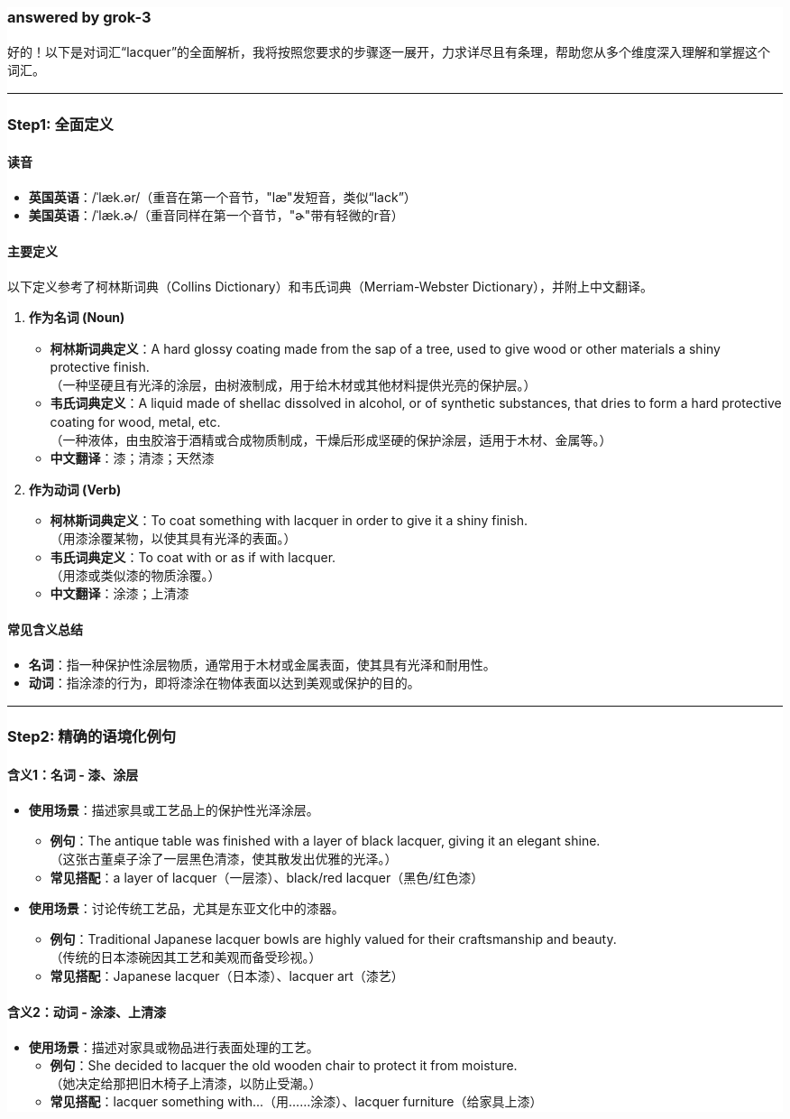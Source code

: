 ### answered by grok-3
好的！以下是对词汇“lacquer”的全面解析，我将按照您要求的步骤逐一展开，力求详尽且有条理，帮助您从多个维度深入理解和掌握这个词汇。

---

### Step1: 全面定义

#### 读音
- **英国英语**：/ˈlæk.ər/（重音在第一个音节，"læ"发短音，类似“lack”）
- **美国英语**：/ˈlæk.ɚ/（重音同样在第一个音节，"ɚ"带有轻微的r音）

#### 主要定义
以下定义参考了柯林斯词典（Collins Dictionary）和韦氏词典（Merriam-Webster Dictionary），并附上中文翻译。

1. **作为名词 (Noun)**  
   - **柯林斯词典定义**：A hard glossy coating made from the sap of a tree, used to give wood or other materials a shiny protective finish.  
     （一种坚硬且有光泽的涂层，由树液制成，用于给木材或其他材料提供光亮的保护层。）  
   - **韦氏词典定义**：A liquid made of shellac dissolved in alcohol, or of synthetic substances, that dries to form a hard protective coating for wood, metal, etc.  
     （一种液体，由虫胶溶于酒精或合成物质制成，干燥后形成坚硬的保护涂层，适用于木材、金属等。）  
   - **中文翻译**：漆；清漆；天然漆

2. **作为动词 (Verb)**  
   - **柯林斯词典定义**：To coat something with lacquer in order to give it a shiny finish.  
     （用漆涂覆某物，以使其具有光泽的表面。）  
   - **韦氏词典定义**：To coat with or as if with lacquer.  
     （用漆或类似漆的物质涂覆。）  
   - **中文翻译**：涂漆；上清漆

#### 常见含义总结
- **名词**：指一种保护性涂层物质，通常用于木材或金属表面，使其具有光泽和耐用性。
- **动词**：指涂漆的行为，即将漆涂在物体表面以达到美观或保护的目的。

---

### Step2: 精确的语境化例句

#### 含义1：名词 - 漆、涂层
- **使用场景**：描述家具或工艺品上的保护性光泽涂层。
  - **例句**：The antique table was finished with a layer of black lacquer, giving it an elegant shine.  
    （这张古董桌子涂了一层黑色清漆，使其散发出优雅的光泽。）  
  - **常见搭配**：a layer of lacquer（一层漆）、black/red lacquer（黑色/红色漆）

- **使用场景**：讨论传统工艺品，尤其是东亚文化中的漆器。
  - **例句**：Traditional Japanese lacquer bowls are highly valued for their craftsmanship and beauty.  
    （传统的日本漆碗因其工艺和美观而备受珍视。）  
  - **常见搭配**：Japanese lacquer（日本漆）、lacquer art（漆艺）

#### 含义2：动词 - 涂漆、上清漆
- **使用场景**：描述对家具或物品进行表面处理的工艺。
  - **例句**：She decided to lacquer the old wooden chair to protect it from moisture.  
    （她决定给那把旧木椅子上清漆，以防止受潮。）  
  - **常见搭配**：lacquer something with...（用……涂漆）、lacquer furniture（给家具上漆）
